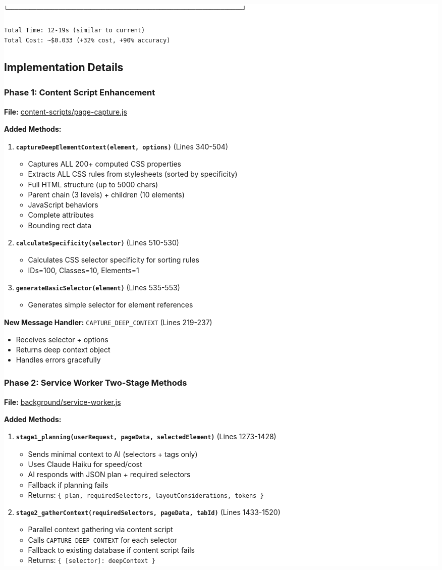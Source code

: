 ```
└─────────────────────────────────────────────────────────────────┘

Total Time: 12-19s (similar to current)
Total Cost: ~$0.033 (+32% cost, +90% accuracy)
```

## Implementation Details

### Phase 1: Content Script Enhancement

**File:** [content-scripts/page-capture.js](content-scripts/page-capture.js)

**Added Methods:**

1. **`captureDeepElementContext(element, options)`** (Lines 340-504)
   - Captures ALL 200+ computed CSS properties
   - Extracts ALL CSS rules from stylesheets (sorted by specificity)
   - Full HTML structure (up to 5000 chars)
   - Parent chain (3 levels) + children (10 elements)
   - JavaScript behaviors
   - Complete attributes
   - Bounding rect data

2. **`calculateSpecificity(selector)`** (Lines 510-530)
   - Calculates CSS selector specificity for sorting rules
   - IDs=100, Classes=10, Elements=1

3. **`generateBasicSelector(element)`** (Lines 535-553)
   - Generates simple selector for element references

**New Message Handler:** `CAPTURE_DEEP_CONTEXT` (Lines 219-237)
- Receives selector + options
- Returns deep context object
- Handles errors gracefully

### Phase 2: Service Worker Two-Stage Methods

**File:** [background/service-worker.js](background/service-worker.js)

**Added Methods:**

1. **`stage1_planning(userRequest, pageData, selectedElement)`** (Lines 1273-1428)
   - Sends minimal context to AI (selectors + tags only)
   - Uses Claude Haiku for speed/cost
   - AI responds with JSON plan + required selectors
   - Fallback if planning fails
   - Returns: `{ plan, requiredSelectors, layoutConsiderations, tokens }`

2. **`stage2_gatherContext(requiredSelectors, pageData, tabId)`** (Lines 1433-1520)
   - Parallel context gathering via content script
   - Calls `CAPTURE_DEEP_CONTEXT` for each selector
   - Fallback to existing database if content script fails
   - Returns: `{ [selector]: deepContext }`
